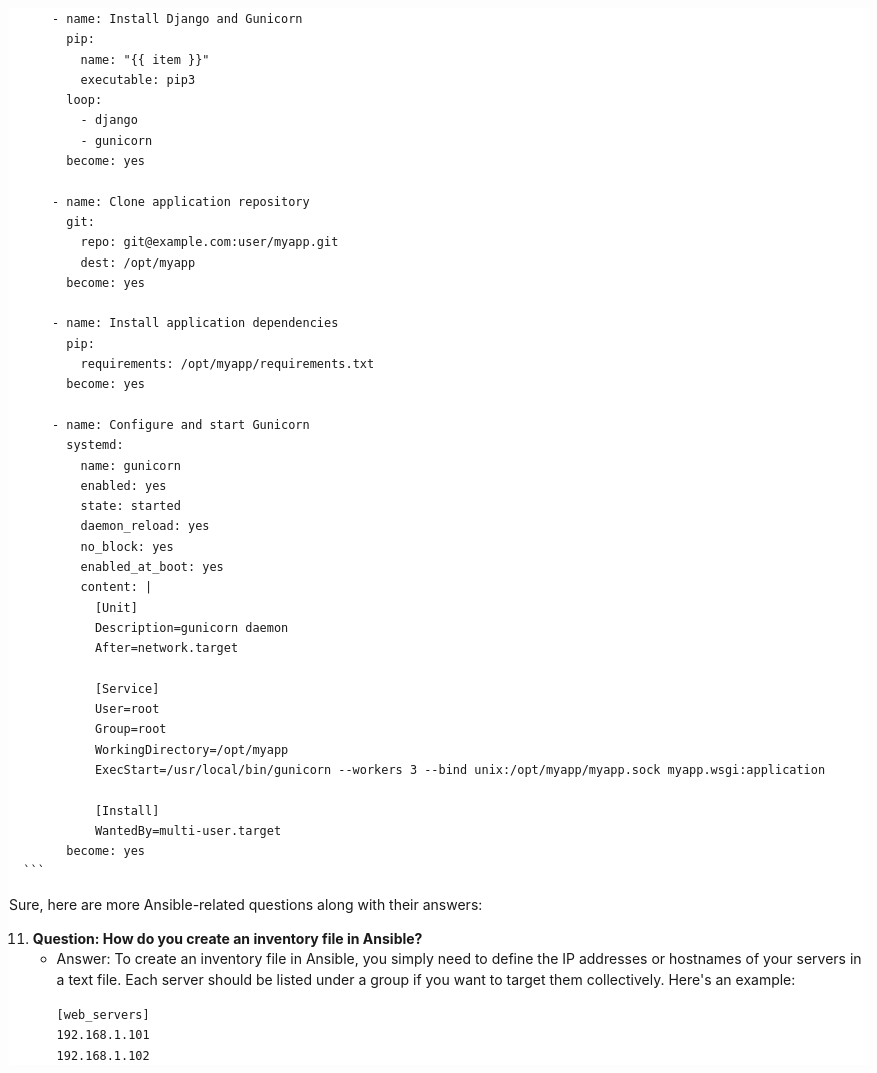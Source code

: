           - name: Install Django and Gunicorn
            pip:
              name: "{{ item }}"
              executable: pip3
            loop:
              - django
              - gunicorn
            become: yes

          - name: Clone application repository
            git:
              repo: git@example.com:user/myapp.git
              dest: /opt/myapp
            become: yes

          - name: Install application dependencies
            pip:
              requirements: /opt/myapp/requirements.txt
            become: yes

          - name: Configure and start Gunicorn
            systemd:
              name: gunicorn
              enabled: yes
              state: started
              daemon_reload: yes
              no_block: yes
              enabled_at_boot: yes
              content: |
                [Unit]
                Description=gunicorn daemon
                After=network.target

                [Service]
                User=root
                Group=root
                WorkingDirectory=/opt/myapp
                ExecStart=/usr/local/bin/gunicorn --workers 3 --bind unix:/opt/myapp/myapp.sock myapp.wsgi:application

                [Install]
                WantedBy=multi-user.target
            become: yes
      ```

Sure, here are more Ansible-related questions along with their answers:

11. **Question: How do you create an inventory file in Ansible?**
    - Answer: To create an inventory file in Ansible, you simply need to define the IP addresses or hostnames of your servers in a text file. Each server should be listed under a group if you want to target them collectively. Here's an example:
      ```
      [web_servers]
      192.168.1.101
      192.168.1.102

